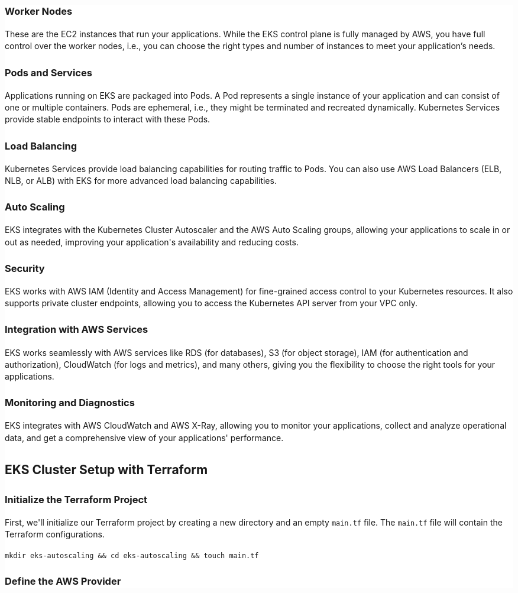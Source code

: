 ### Worker Nodes

These are the EC2 instances that run your applications. While the EKS control plane is fully managed by AWS, you have full control over the worker nodes, i.e., you can choose the right types and number of instances to meet your application’s needs.

### Pods and Services

Applications running on EKS are packaged into Pods. A Pod represents a single instance of your application and can consist of one or multiple containers. Pods are ephemeral, i.e., they might be terminated and recreated dynamically. Kubernetes Services provide stable endpoints to interact with these Pods.

### Load Balancing

Kubernetes Services provide load balancing capabilities for routing traffic to Pods. You can also use AWS Load Balancers (ELB, NLB, or ALB) with EKS for more advanced load balancing capabilities.

### Auto Scaling

EKS integrates with the Kubernetes Cluster Autoscaler and the AWS Auto Scaling groups, allowing your applications to scale in or out as needed, improving your application's availability and reducing costs.

### Security

EKS works with AWS IAM (Identity and Access Management) for fine-grained access control to your Kubernetes resources. It also supports private cluster endpoints, allowing you to access the Kubernetes API server from your VPC only.

### Integration with AWS Services

EKS works seamlessly with AWS services like RDS (for databases), S3 (for object storage), IAM (for authentication and authorization), CloudWatch (for logs and metrics), and many others, giving you the flexibility to choose the right tools for your applications.

### Monitoring and Diagnostics

EKS integrates with AWS CloudWatch and AWS X-Ray, allowing you to monitor your applications, collect and analyze operational data, and get a comprehensive view of your applications' performance.

## EKS Cluster Setup with Terraform

### Initialize the Terraform Project

First, we'll initialize our Terraform project by creating a new directory and an empty `main.tf` file. The `main.tf` file will contain the Terraform configurations.

```shell
mkdir eks-autoscaling && cd eks-autoscaling && touch main.tf
```

### Define the AWS Provider
